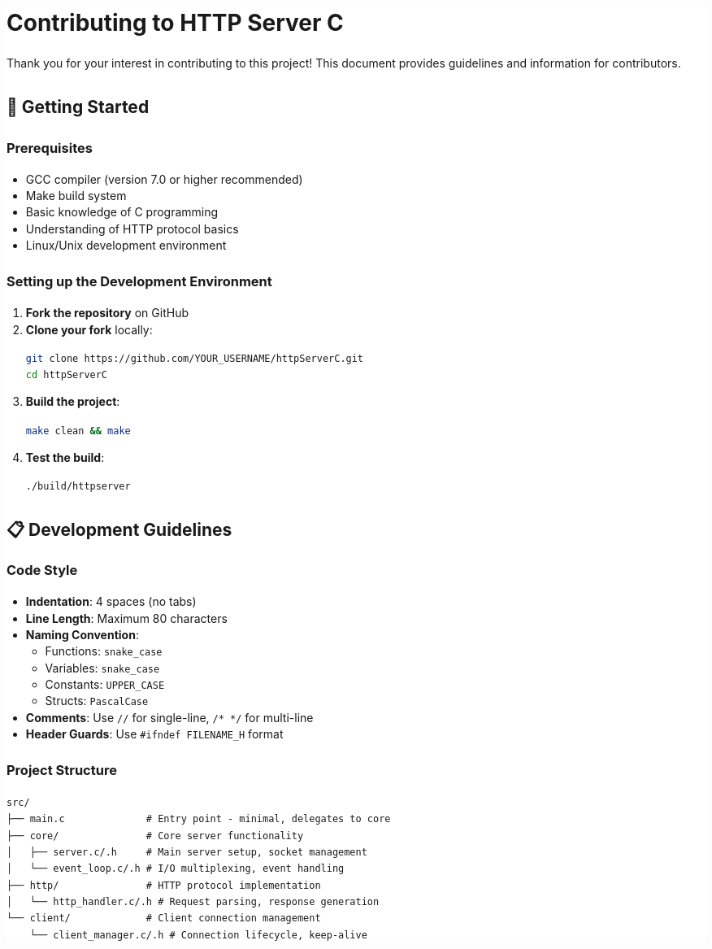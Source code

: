 # Contributing to HTTP Server C

Thank you for your interest in contributing to this project! This document provides guidelines and information for contributors.

## 🚀 Getting Started

### Prerequisites

- GCC compiler (version 7.0 or higher recommended)
- Make build system
- Basic knowledge of C programming
- Understanding of HTTP protocol basics
- Linux/Unix development environment

### Setting up the Development Environment

1. **Fork the repository** on GitHub
2. **Clone your fork** locally:
   ```bash
   git clone https://github.com/YOUR_USERNAME/httpServerC.git
   cd httpServerC
   ```
3. **Build the project**:
   ```bash
   make clean && make
   ```
4. **Test the build**:
   ```bash
   ./build/httpserver
   ```

## 📋 Development Guidelines

### Code Style

- **Indentation**: 4 spaces (no tabs)
- **Line Length**: Maximum 80 characters
- **Naming Convention**: 
  - Functions: `snake_case`
  - Variables: `snake_case`
  - Constants: `UPPER_CASE`
  - Structs: `PascalCase`
- **Comments**: Use `//` for single-line, `/* */` for multi-line
- **Header Guards**: Use `#ifndef FILENAME_H` format

### Project Structure

```
src/
├── main.c              # Entry point - minimal, delegates to core
├── core/               # Core server functionality
│   ├── server.c/.h     # Main server setup, socket management
│   └── event_loop.c/.h # I/O multiplexing, event handling
├── http/               # HTTP protocol implementation
│   └── http_handler.c/.h # Request parsing, response generation
└── client/             # Client connection management
    └── client_manager.c/.h # Connection lifecycle, keep-alive
```
